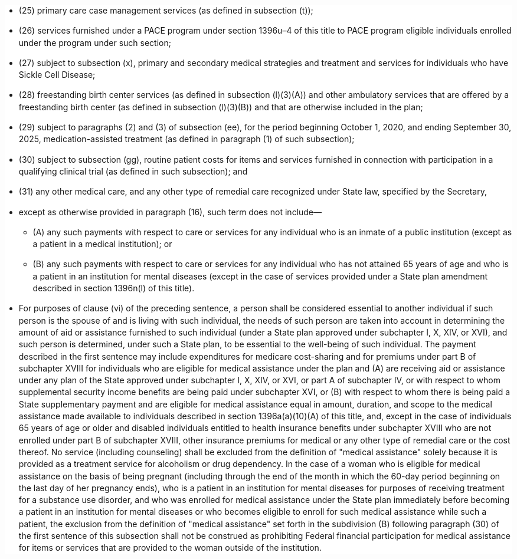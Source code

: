   * (25) primary care case management services (as defined in subsection (t));

  * (26) services furnished under a PACE program under section 1396u–4 of this title to PACE program eligible individuals enrolled under the program under such section;

  * (27) subject to subsection (x), primary and secondary medical strategies and treatment and services for individuals who have Sickle Cell Disease;

  * (28) freestanding birth center services (as defined in subsection (l)(3)(A)) and other ambulatory services that are offered by a freestanding birth center (as defined in subsection (l)(3)(B)) and that are otherwise included in the plan;

  * (29) subject to paragraphs (2) and (3) of subsection (ee), for the period beginning October 1, 2020, and ending September 30, 2025, medication-assisted treatment (as defined in paragraph (1) of such subsection);

  * (30) subject to subsection (gg), routine patient costs for items and services furnished in connection with participation in a qualifying clinical trial (as defined in such subsection); and

  * (31) any other medical care, and any other type of remedial care recognized under State law, specified by the Secretary,


* except as otherwise provided in paragraph (16), such term does not include—

  * (A) any such payments with respect to care or services for any individual who is an inmate of a public institution (except as a patient in a medical institution); or

  * (B) any such payments with respect to care or services for any individual who has not attained 65 years of age and who is a patient in an institution for mental diseases (except in the case of services provided under a State plan amendment described in section 1396n(l) of this title).


* For purposes of clause (vi) of the preceding sentence, a person shall be considered essential to another individual if such person is the spouse of and is living with such individual, the needs of such person are taken into account in determining the amount of aid or assistance furnished to such individual (under a State plan approved under subchapter I, X, XIV, or XVI), and such person is determined, under such a State plan, to be essential to the well-being of such individual. The payment described in the first sentence may include expenditures for medicare cost-sharing and for premiums under part B of subchapter XVIII for individuals who are eligible for medical assistance under the plan and (A) are receiving aid or assistance under any plan of the State approved under subchapter I, X, XIV, or XVI, or part A of subchapter IV, or with respect to whom supplemental security income benefits are being paid under subchapter XVI, or (B) with respect to whom there is being paid a State supplementary payment and are eligible for medical assistance equal in amount, duration, and scope to the medical assistance made available to individuals described in section 1396a(a)(10)(A) of this title, and, except in the case of individuals 65 years of age or older and disabled individuals entitled to health insurance benefits under subchapter XVIII who are not enrolled under part B of subchapter XVIII, other insurance premiums for medical or any other type of remedial care or the cost thereof. No service (including counseling) shall be excluded from the definition of "medical assistance" solely because it is provided as a treatment service for alcoholism or drug dependency. In the case of a woman who is eligible for medical assistance on the basis of being pregnant (including through the end of the month in which the 60-day period beginning on the last day of her pregnancy ends), who is a patient in an institution for mental diseases for purposes of receiving treatment for a substance use disorder, and who was enrolled for medical assistance under the State plan immediately before becoming a patient in an institution for mental diseases or who becomes eligible to enroll for such medical assistance while such a patient, the exclusion from the definition of "medical assistance" set forth in the subdivision (B) following paragraph (30) of the first sentence of this subsection shall not be construed as prohibiting Federal financial participation for medical assistance for items or services that are provided to the woman outside of the institution.

